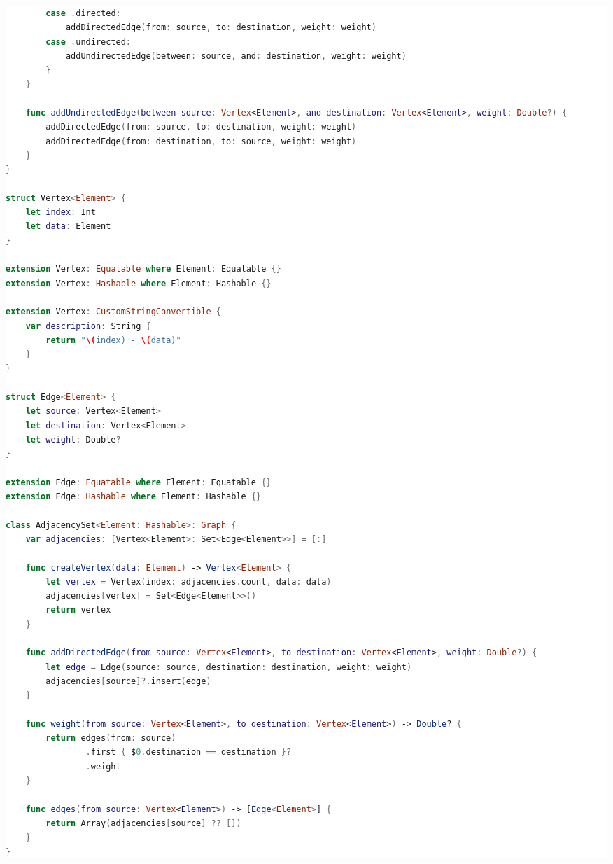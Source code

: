 ```swift
        case .directed:
            addDirectedEdge(from: source, to: destination, weight: weight)
        case .undirected:
            addUndirectedEdge(between: source, and: destination, weight: weight)
        }
    }
    
    func addUndirectedEdge(between source: Vertex<Element>, and destination: Vertex<Element>, weight: Double?) {
        addDirectedEdge(from: source, to: destination, weight: weight)
        addDirectedEdge(from: destination, to: source, weight: weight)
    }
}

struct Vertex<Element> {
    let index: Int
    let data: Element
}

extension Vertex: Equatable where Element: Equatable {}
extension Vertex: Hashable where Element: Hashable {}

extension Vertex: CustomStringConvertible {
    var description: String {
        return "\(index) - \(data)"
    }
}

struct Edge<Element> {
    let source: Vertex<Element>
    let destination: Vertex<Element>
    let weight: Double?
}

extension Edge: Equatable where Element: Equatable {}
extension Edge: Hashable where Element: Hashable {}

class AdjacencySet<Element: Hashable>: Graph {
    var adjacencies: [Vertex<Element>: Set<Edge<Element>>] = [:]
    
    func createVertex(data: Element) -> Vertex<Element> {
        let vertex = Vertex(index: adjacencies.count, data: data)
        adjacencies[vertex] = Set<Edge<Element>>()
        return vertex
    }
    
    func addDirectedEdge(from source: Vertex<Element>, to destination: Vertex<Element>, weight: Double?) {
        let edge = Edge(source: source, destination: destination, weight: weight)
        adjacencies[source]?.insert(edge)
    }
    
    func weight(from source: Vertex<Element>, to destination: Vertex<Element>) -> Double? {
        return edges(from: source)
                .first { $0.destination == destination }?
                .weight
    }
    
    func edges(from source: Vertex<Element>) -> [Edge<Element>] {
        return Array(adjacencies[source] ?? [])
    }
}
```